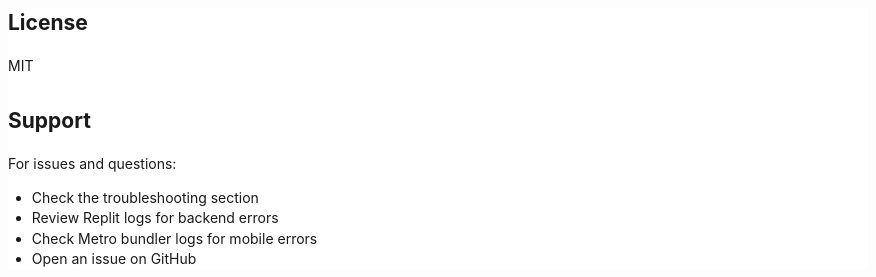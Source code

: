 ## License

MIT

## Support

For issues and questions:
- Check the troubleshooting section
- Review Replit logs for backend errors
- Check Metro bundler logs for mobile errors
- Open an issue on GitHub
